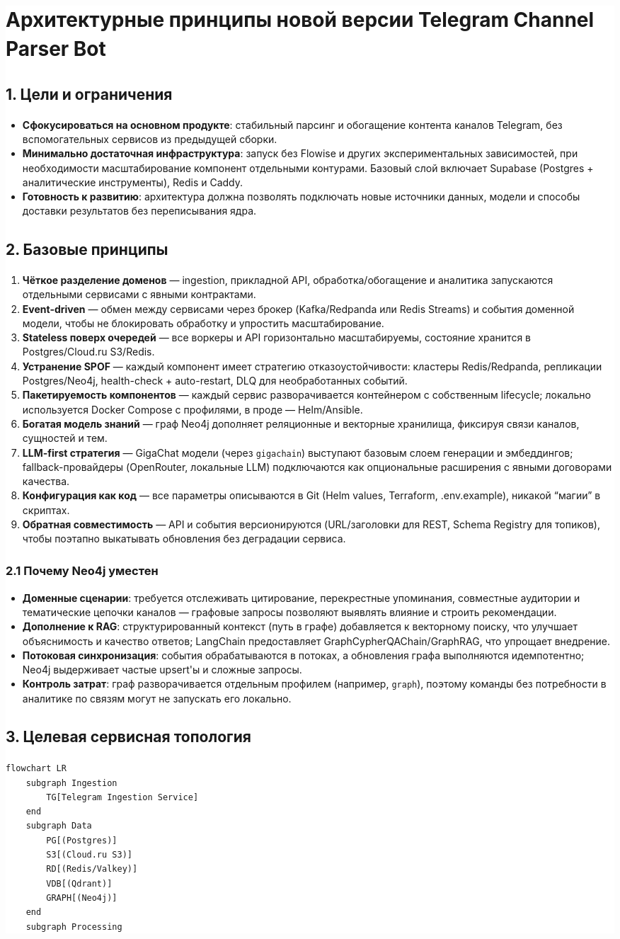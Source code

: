 # Архитектурные принципы новой версии Telegram Channel Parser Bot

## 1. Цели и ограничения
- **Сфокусироваться на основном продукте**: стабильный парсинг и обогащение контента каналов Telegram, без вспомогательных сервисов из предыдущей сборки.
- **Минимально достаточная инфраструктура**: запуск без Flowise и других экспериментальных зависимостей, при необходимости масштабирование компонент отдельными контурами. Базовый слой включает Supabase (Postgres + аналитические инструменты), Redis и Caddy.
- **Готовность к развитию**: архитектура должна позволять подключать новые источники данных, модели и способы доставки результатов без переписывания ядра.

## 2. Базовые принципы
1. **Чёткое разделение доменов** — ingestion, прикладной API, обработка/обогащение и аналитика запускаются отдельными сервисами с явными контрактами.
2. **Event-driven** — обмен между сервисами через брокер (Kafka/Redpanda или Redis Streams) и события доменной модели, чтобы не блокировать обработку и упростить масштабирование.
3. **Stateless поверх очередей** — все воркеры и API горизонтально масштабируемы, состояние хранится в Postgres/Cloud.ru S3/Redis.
4. **Устранение SPOF** — каждый компонент имеет стратегию отказоустойчивости: кластеры Redis/Redpanda, репликации Postgres/Neo4j, health-check + auto-restart, DLQ для необработанных событий.
5. **Пакетируемость компонентов** — каждый сервис разворачивается контейнером с собственным lifecycle; локально используется Docker Compose с профилями, в проде — Helm/Ansible.
6. **Богатая модель знаний** — граф Neo4j дополняет реляционные и векторные хранилища, фиксируя связи каналов, сущностей и тем.
7. **LLM-first стратегия** — GigaChat модели (через `gigachain`) выступают базовым слоем генерации и эмбеддингов; fallback-провайдеры (OpenRouter, локальные LLM) подключаются как опциональные расширения с явными договорами качества.
8. **Конфигурация как код** — все параметры описываются в Git (Helm values, Terraform, .env.example), никакой “магии” в скриптах.
9. **Обратная совместимость** — API и события версионируются (URL/заголовки для REST, Schema Registry для топиков), чтобы поэтапно выкатывать обновления без деградации сервиса.

### 2.1 Почему Neo4j уместен
- **Доменные сценарии**: требуется отслеживать цитирование, перекрестные упоминания, совместные аудитории и тематические цепочки каналов — графовые запросы позволяют выявлять влияние и строить рекомендации.
- **Дополнение к RAG**: структурированный контекст (путь в графе) добавляется к векторному поиску, что улучшает объяснимость и качество ответов; LangChain предоставляет GraphCypherQAChain/GraphRAG, что упрощает внедрение.
- **Потоковая синхронизация**: события обрабатываются в потоках, а обновления графа выполняются идемпотентно; Neo4j выдерживает частые upsert'ы и сложные запросы.
- **Контроль затрат**: граф разворачивается отдельным профилем (например, `graph`), поэтому команды без потребности в аналитике по связям могут не запускать его локально.

## 3. Целевая сервисная топология

```mermaid
flowchart LR
    subgraph Ingestion
        TG[Telegram Ingestion Service]
    end
    subgraph Data
        PG[(Postgres)]
        S3[(Cloud.ru S3)]
        RD[(Redis/Valkey)]
        VDB[(Qdrant)]
        GRAPH[(Neo4j)]
    end
    subgraph Processing
```